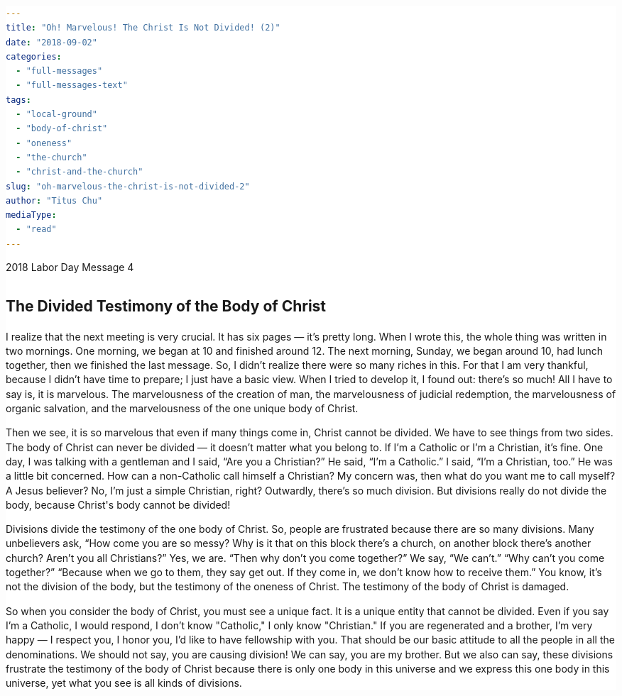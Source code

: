 ```yaml
---
title: "Oh! Marvelous! The Christ Is Not Divided! (2)"
date: "2018-09-02"
categories: 
  - "full-messages"
  - "full-messages-text"
tags: 
  - "local-ground"
  - "body-of-christ"
  - "oneness"
  - "the-church"
  - "christ-and-the-church"
slug: "oh-marvelous-the-christ-is-not-divided-2"
author: "Titus Chu"
mediaType: 
  - "read"
---
```


2018 Labor Day Message 4

## The Divided Testimony of the Body of Christ

I realize that the next meeting is very crucial. It has six pages — it’s pretty long. When I wrote this, the whole thing was written in two mornings. One morning, we began at 10 and finished around 12. The next morning, Sunday, we began around 10, had lunch together, then we finished the last message. So, I didn’t realize there were so many riches in this. For that I am very thankful, because I didn’t have time to prepare; I just have a basic view. When I tried to develop it, I found out: there’s so much! All I have to say is, it is marvelous. The marvelousness of the creation of man, the marvelousness of judicial redemption, the marvelousness of organic salvation, and the marvelousness of the one unique body of Christ. 

Then we see, it is so marvelous that even if many things come in, Christ cannot be divided. We have to see things from two sides. The body of Christ can never be divided — it doesn’t matter what you belong to. If I’m a Catholic or I’m a Christian, it’s fine. One day, I was talking with a gentleman and I said, “Are you a Christian?” He said, “I’m a Catholic.” I said, “I’m a Christian, too.” He was a little bit concerned. How can a non-Catholic call himself a Christian? My concern was, then what do you want me to call myself? A Jesus believer? No, I’m just a simple Christian, right? Outwardly, there’s so much division. But divisions really do not divide the body, because Christ's body cannot be divided! 

Divisions divide the testimony of the one body of Christ. So, people are frustrated because there are so many divisions. Many unbelievers ask, “How come you are so messy? Why is it that on this block there’s a church, on another block there’s another church? Aren’t you all Christians?” Yes, we are. “Then why don’t you come together?” We say, “We can’t.” “Why can’t you come together?” “Because when we go to them, they say get out. If they come in, we don’t know how to receive them.” You know, it’s not the division of the body, but the testimony of the oneness of Christ. The testimony of the body of Christ is damaged. 

So when you consider the body of Christ, you must see a unique fact. It is a unique entity that cannot be divided. Even if you say I’m a Catholic, I would respond, I don’t know "Catholic," I only know "Christian." If you are regenerated and a brother, I’m very happy — I respect you, I honor you, I’d like to have fellowship with you. That should be our basic attitude to all the people in all the denominations. We should not say, you are causing division! We can say, you are my brother. But we also can say, these divisions frustrate the testimony of the body of Christ because there is only one body in this universe and we express this one body in this universe, yet what you see is all kinds of divisions. 
